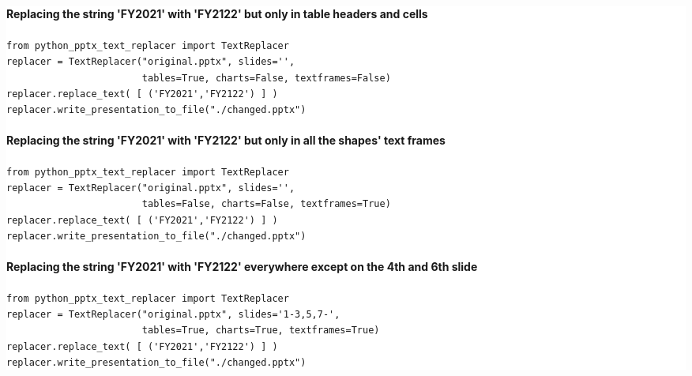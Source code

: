 #### Replacing the string 'FY2021' with 'FY2122' but only in table headers and cells ####

```
from python_pptx_text_replacer import TextReplacer
replacer = TextReplacer("original.pptx", slides='',
                        tables=True, charts=False, textframes=False)
replacer.replace_text( [ ('FY2021','FY2122') ] )
replacer.write_presentation_to_file("./changed.pptx")
```

#### Replacing the string 'FY2021' with 'FY2122' but only in all the shapes' text frames ####

```
from python_pptx_text_replacer import TextReplacer
replacer = TextReplacer("original.pptx", slides='',
                        tables=False, charts=False, textframes=True)
replacer.replace_text( [ ('FY2021','FY2122') ] )
replacer.write_presentation_to_file("./changed.pptx")
```

#### Replacing the string 'FY2021' with 'FY2122' everywhere except on the 4th and 6th slide ####

```
from python_pptx_text_replacer import TextReplacer
replacer = TextReplacer("original.pptx", slides='1-3,5,7-',
                        tables=True, charts=True, textframes=True)
replacer.replace_text( [ ('FY2021','FY2122') ] )
replacer.write_presentation_to_file("./changed.pptx")
```
